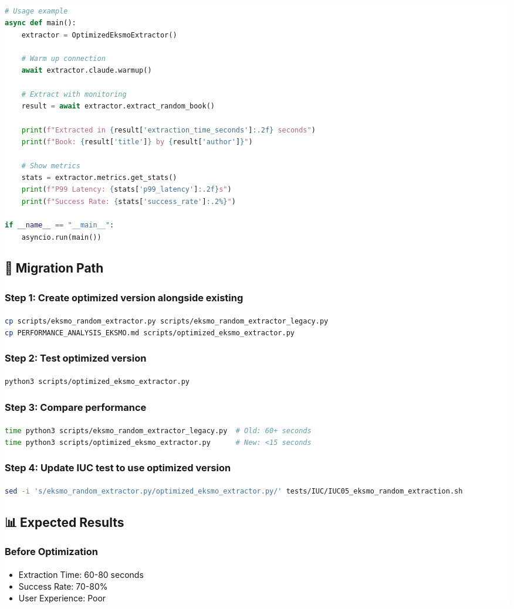 ```python
# Usage example
async def main():
    extractor = OptimizedEksmoExtractor()
    
    # Warm up connection
    await extractor.claude.warmup()
    
    # Extract with monitoring
    result = await extractor.extract_random_book()
    
    print(f"Extracted in {result['extraction_time_seconds']:.2f} seconds")
    print(f"Book: {result['title']} by {result['author']}")
    
    # Show metrics
    stats = extractor.metrics.get_stats()
    print(f"P99 Latency: {stats['p99_latency']:.2f}s")
    print(f"Success Rate: {stats['success_rate']:.2%}")

if __name__ == "__main__":
    asyncio.run(main())
```

## 🔧 Migration Path

### Step 1: Create optimized version alongside existing
```bash
cp scripts/eksmo_random_extractor.py scripts/eksmo_random_extractor_legacy.py
cp PERFORMANCE_ANALYSIS_EKSMO.md scripts/optimized_eksmo_extractor.py
```

### Step 2: Test optimized version
```bash
python3 scripts/optimized_eksmo_extractor.py
```

### Step 3: Compare performance
```bash
time python3 scripts/eksmo_random_extractor_legacy.py  # Old: 60+ seconds
time python3 scripts/optimized_eksmo_extractor.py      # New: <15 seconds
```

### Step 4: Update IUC test to use optimized version
```bash
sed -i 's/eksmo_random_extractor.py/optimized_eksmo_extractor.py/' tests/IUC/IUC05_eksmo_random_extraction.sh
```

## 📊 Expected Results

### Before Optimization
- Extraction Time: 60-80 seconds
- Success Rate: 70-80%
- User Experience: Poor
